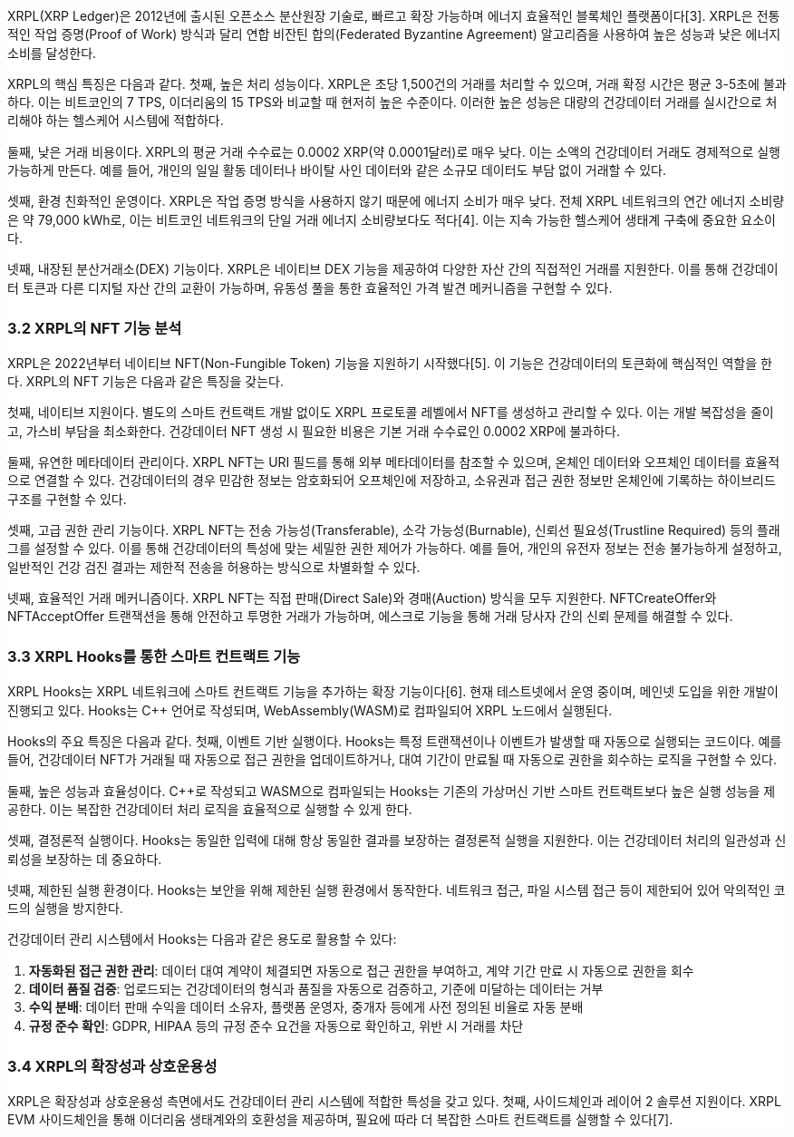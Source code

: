 XRPL(XRP Ledger)은 2012년에 출시된 오픈소스 분산원장 기술로, 빠르고 확장 가능하며 에너지 효율적인 블록체인 플랫폼이다[3]. XRPL은 전통적인 작업 증명(Proof of Work) 방식과 달리 연합 비잔틴 합의(Federated Byzantine Agreement) 알고리즘을 사용하여 높은 성능과 낮은 에너지 소비를 달성한다.

XRPL의 핵심 특징은 다음과 같다. 첫째, 높은 처리 성능이다. XRPL은 초당 1,500건의 거래를 처리할 수 있으며, 거래 확정 시간은 평균 3-5초에 불과하다. 이는 비트코인의 7 TPS, 이더리움의 15 TPS와 비교할 때 현저히 높은 수준이다. 이러한 높은 성능은 대량의 건강데이터 거래를 실시간으로 처리해야 하는 헬스케어 시스템에 적합하다.

둘째, 낮은 거래 비용이다. XRPL의 평균 거래 수수료는 0.0002 XRP(약 0.0001달러)로 매우 낮다. 이는 소액의 건강데이터 거래도 경제적으로 실행 가능하게 만든다. 예를 들어, 개인의 일일 활동 데이터나 바이탈 사인 데이터와 같은 소규모 데이터도 부담 없이 거래할 수 있다.

셋째, 환경 친화적인 운영이다. XRPL은 작업 증명 방식을 사용하지 않기 때문에 에너지 소비가 매우 낮다. 전체 XRPL 네트워크의 연간 에너지 소비량은 약 79,000 kWh로, 이는 비트코인 네트워크의 단일 거래 에너지 소비량보다도 적다[4]. 이는 지속 가능한 헬스케어 생태계 구축에 중요한 요소이다.

넷째, 내장된 분산거래소(DEX) 기능이다. XRPL은 네이티브 DEX 기능을 제공하여 다양한 자산 간의 직접적인 거래를 지원한다. 이를 통해 건강데이터 토큰과 다른 디지털 자산 간의 교환이 가능하며, 유동성 풀을 통한 효율적인 가격 발견 메커니즘을 구현할 수 있다.

### 3.2 XRPL의 NFT 기능 분석

XRPL은 2022년부터 네이티브 NFT(Non-Fungible Token) 기능을 지원하기 시작했다[5]. 이 기능은 건강데이터의 토큰화에 핵심적인 역할을 한다. XRPL의 NFT 기능은 다음과 같은 특징을 갖는다.

첫째, 네이티브 지원이다. 별도의 스마트 컨트랙트 개발 없이도 XRPL 프로토콜 레벨에서 NFT를 생성하고 관리할 수 있다. 이는 개발 복잡성을 줄이고, 가스비 부담을 최소화한다. 건강데이터 NFT 생성 시 필요한 비용은 기본 거래 수수료인 0.0002 XRP에 불과하다.

둘째, 유연한 메타데이터 관리이다. XRPL NFT는 URI 필드를 통해 외부 메타데이터를 참조할 수 있으며, 온체인 데이터와 오프체인 데이터를 효율적으로 연결할 수 있다. 건강데이터의 경우 민감한 정보는 암호화되어 오프체인에 저장하고, 소유권과 접근 권한 정보만 온체인에 기록하는 하이브리드 구조를 구현할 수 있다.

셋째, 고급 권한 관리 기능이다. XRPL NFT는 전송 가능성(Transferable), 소각 가능성(Burnable), 신뢰선 필요성(Trustline Required) 등의 플래그를 설정할 수 있다. 이를 통해 건강데이터의 특성에 맞는 세밀한 권한 제어가 가능하다. 예를 들어, 개인의 유전자 정보는 전송 불가능하게 설정하고, 일반적인 건강 검진 결과는 제한적 전송을 허용하는 방식으로 차별화할 수 있다.

넷째, 효율적인 거래 메커니즘이다. XRPL NFT는 직접 판매(Direct Sale)와 경매(Auction) 방식을 모두 지원한다. NFTCreateOffer와 NFTAcceptOffer 트랜잭션을 통해 안전하고 투명한 거래가 가능하며, 에스크로 기능을 통해 거래 당사자 간의 신뢰 문제를 해결할 수 있다.

### 3.3 XRPL Hooks를 통한 스마트 컨트랙트 기능

XRPL Hooks는 XRPL 네트워크에 스마트 컨트랙트 기능을 추가하는 확장 기능이다[6]. 현재 테스트넷에서 운영 중이며, 메인넷 도입을 위한 개발이 진행되고 있다. Hooks는 C++ 언어로 작성되며, WebAssembly(WASM)로 컴파일되어 XRPL 노드에서 실행된다.

Hooks의 주요 특징은 다음과 같다. 첫째, 이벤트 기반 실행이다. Hooks는 특정 트랜잭션이나 이벤트가 발생할 때 자동으로 실행되는 코드이다. 예를 들어, 건강데이터 NFT가 거래될 때 자동으로 접근 권한을 업데이트하거나, 대여 기간이 만료될 때 자동으로 권한을 회수하는 로직을 구현할 수 있다.

둘째, 높은 성능과 효율성이다. C++로 작성되고 WASM으로 컴파일되는 Hooks는 기존의 가상머신 기반 스마트 컨트랙트보다 높은 실행 성능을 제공한다. 이는 복잡한 건강데이터 처리 로직을 효율적으로 실행할 수 있게 한다.

셋째, 결정론적 실행이다. Hooks는 동일한 입력에 대해 항상 동일한 결과를 보장하는 결정론적 실행을 지원한다. 이는 건강데이터 처리의 일관성과 신뢰성을 보장하는 데 중요하다.

넷째, 제한된 실행 환경이다. Hooks는 보안을 위해 제한된 실행 환경에서 동작한다. 네트워크 접근, 파일 시스템 접근 등이 제한되어 있어 악의적인 코드의 실행을 방지한다.

건강데이터 관리 시스템에서 Hooks는 다음과 같은 용도로 활용할 수 있다:

1. **자동화된 접근 권한 관리**: 데이터 대여 계약이 체결되면 자동으로 접근 권한을 부여하고, 계약 기간 만료 시 자동으로 권한을 회수
2. **데이터 품질 검증**: 업로드되는 건강데이터의 형식과 품질을 자동으로 검증하고, 기준에 미달하는 데이터는 거부
3. **수익 분배**: 데이터 판매 수익을 데이터 소유자, 플랫폼 운영자, 중개자 등에게 사전 정의된 비율로 자동 분배
4. **규정 준수 확인**: GDPR, HIPAA 등의 규정 준수 요건을 자동으로 확인하고, 위반 시 거래를 차단

### 3.4 XRPL의 확장성과 상호운용성

XRPL은 확장성과 상호운용성 측면에서도 건강데이터 관리 시스템에 적합한 특성을 갖고 있다. 첫째, 사이드체인과 레이어 2 솔루션 지원이다. XRPL EVM 사이드체인을 통해 이더리움 생태계와의 호환성을 제공하며, 필요에 따라 더 복잡한 스마트 컨트랙트를 실행할 수 있다[7].
